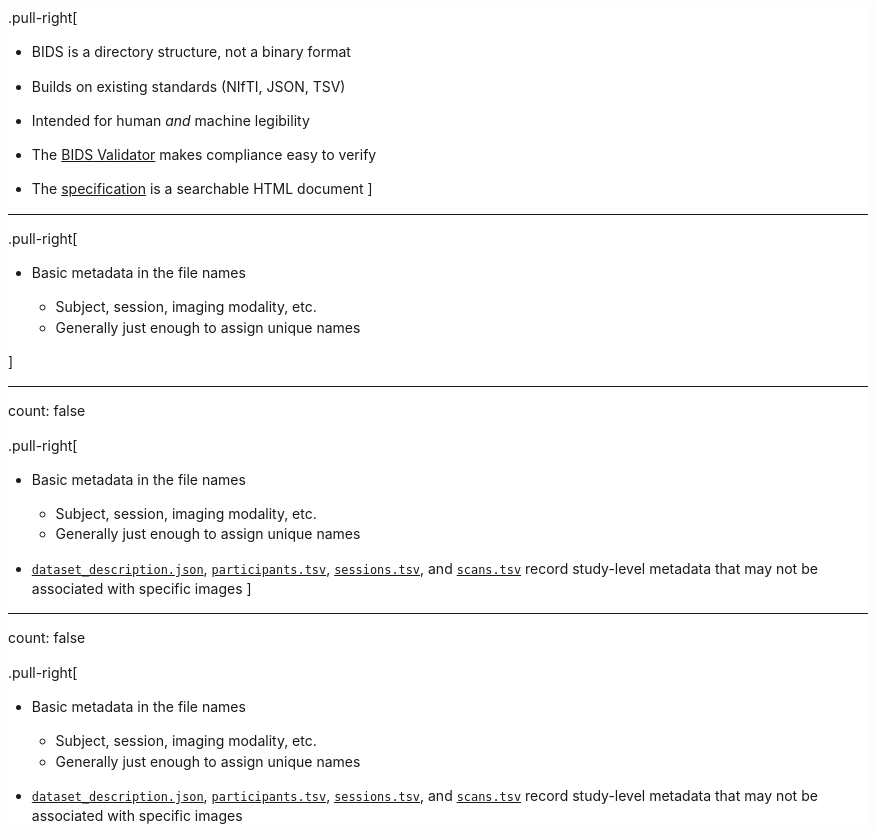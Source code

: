 
.pull-right[
* BIDS is a directory structure, not a binary format

* Builds on existing standards (NIfTI, JSON, TSV)

* Intended for human *and* machine legibility

* The [BIDS Validator](https://bids-standard.github.io/bids-validator)
  makes compliance easy to verify

* The [specification](https://bids-specification.readthedocs.io/en/stable/)
  is a searchable HTML document
]

---

.pull-right[

* Basic metadata in the file names

  * Subject, session, imaging modality, etc.
  * Generally just enough to assign unique names

]

---
count: false

.pull-right[
* Basic metadata in the file names
  * Subject, session, imaging modality, etc.
  * Generally just enough to assign unique names

* [`dataset_description.json`](https://bids-specification.readthedocs.io/en/stable/03-modality-agnostic-files.html#dataset_descriptionjson),
  [`participants.tsv`](https://bids-specification.readthedocs.io/en/stable/03-modality-agnostic-files.html#participants-file),
  [`sessions.tsv`](https://bids-specification.readthedocs.io/en/stable/05-longitudinal-and-multi-site-studies.html#sessions-file),
  and [`scans.tsv`](https://bids-specification.readthedocs.io/en/stable/03-modality-agnostic-files.html#scans-file)
  record study-level metadata that may not be associated
  with specific images
]

---
count: false

.pull-right[
* Basic metadata in the file names
  * Subject, session, imaging modality, etc.
  * Generally just enough to assign unique names

* [`dataset_description.json`](https://bids-specification.readthedocs.io/en/stable/03-modality-agnostic-files.html#dataset_descriptionjson),
  [`participants.tsv`](https://bids-specification.readthedocs.io/en/stable/03-modality-agnostic-files.html#participants-file),
  [`sessions.tsv`](https://bids-specification.readthedocs.io/en/stable/05-longitudinal-and-multi-site-studies.html#sessions-file),
  and [`scans.tsv`](https://bids-specification.readthedocs.io/en/stable/03-modality-agnostic-files.html#scans-file)
  record study-level metadata that may not be associated
  with specific images
